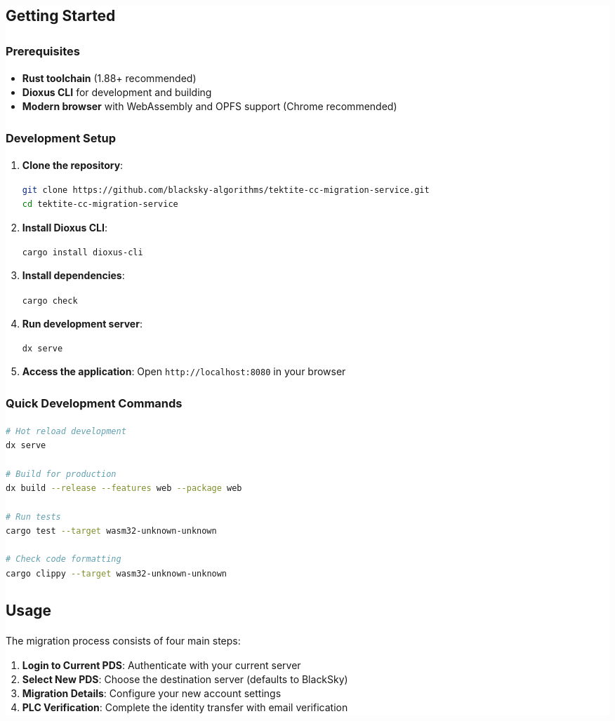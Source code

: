 ## Getting Started

### Prerequisites

- **Rust toolchain** (1.88+ recommended)
- **Dioxus CLI** for development and building
- **Modern browser** with WebAssembly and OPFS support (Chrome recommended)

### Development Setup

1. **Clone the repository**:
   ```bash
   git clone https://github.com/blacksky-algorithms/tektite-cc-migration-service.git
   cd tektite-cc-migration-service
   ```

2. **Install Dioxus CLI**:
   ```bash
   cargo install dioxus-cli
   ```

3. **Install dependencies**:
   ```bash
   cargo check
   ```

4. **Run development server**:
   ```bash
   dx serve
   ```

5. **Access the application**: Open `http://localhost:8080` in your browser

### Quick Development Commands

```bash
# Hot reload development
dx serve

# Build for production  
dx build --release --features web --package web

# Run tests
cargo test --target wasm32-unknown-unknown

# Check code formatting
cargo clippy --target wasm32-unknown-unknown
```

## Usage

The migration process consists of four main steps:

1. **Login to Current PDS**: Authenticate with your current server
2. **Select New PDS**: Choose the destination server (defaults to BlackSky)
3. **Migration Details**: Configure your new account settings
4. **PLC Verification**: Complete the identity transfer with email verification
